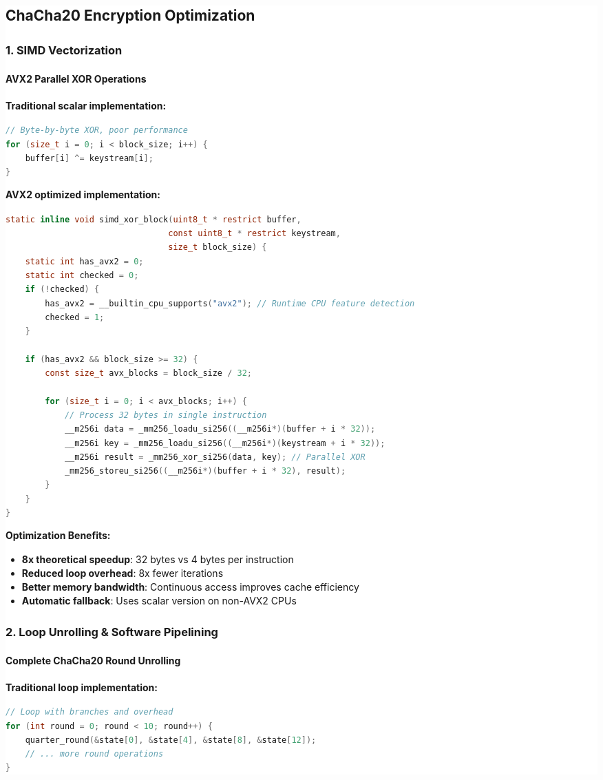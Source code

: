 
## ChaCha20 Encryption Optimization

### 1. SIMD Vectorization

#### AVX2 Parallel XOR Operations

**Traditional scalar implementation:**
```c
// Byte-by-byte XOR, poor performance
for (size_t i = 0; i < block_size; i++) {
    buffer[i] ^= keystream[i];
}
```

**AVX2 optimized implementation:**
```c
static inline void simd_xor_block(uint8_t * restrict buffer, 
                                 const uint8_t * restrict keystream, 
                                 size_t block_size) {
    static int has_avx2 = 0;
    static int checked = 0;
    if (!checked) {
        has_avx2 = __builtin_cpu_supports("avx2"); // Runtime CPU feature detection
        checked = 1;
    }
    
    if (has_avx2 && block_size >= 32) {
        const size_t avx_blocks = block_size / 32;
        
        for (size_t i = 0; i < avx_blocks; i++) {
            // Process 32 bytes in single instruction
            __m256i data = _mm256_loadu_si256((__m256i*)(buffer + i * 32));
            __m256i key = _mm256_loadu_si256((__m256i*)(keystream + i * 32)); 
            __m256i result = _mm256_xor_si256(data, key); // Parallel XOR
            _mm256_storeu_si256((__m256i*)(buffer + i * 32), result);
        }
    }
}
```

**Optimization Benefits:**
- **8x theoretical speedup**: 32 bytes vs 4 bytes per instruction
- **Reduced loop overhead**: 8x fewer iterations
- **Better memory bandwidth**: Continuous access improves cache efficiency
- **Automatic fallback**: Uses scalar version on non-AVX2 CPUs

### 2. Loop Unrolling & Software Pipelining

#### Complete ChaCha20 Round Unrolling

**Traditional loop implementation:**
```c
// Loop with branches and overhead
for (int round = 0; round < 10; round++) {
    quarter_round(&state[0], &state[4], &state[8], &state[12]);
    // ... more round operations
}
```
